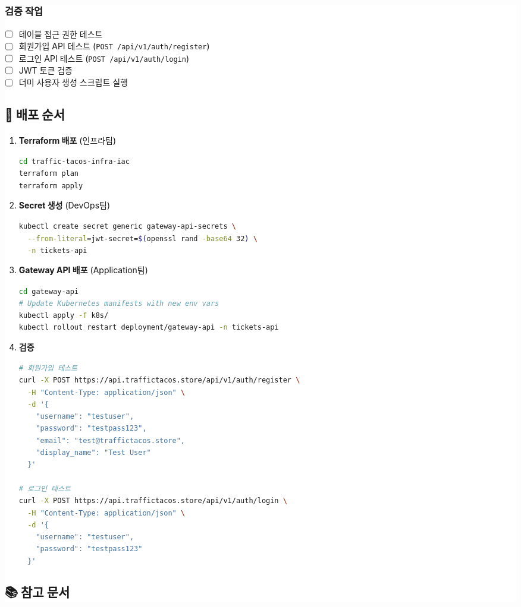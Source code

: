 ### 검증 작업
- [ ] 테이블 접근 권한 테스트
- [ ] 회원가입 API 테스트 (`POST /api/v1/auth/register`)
- [ ] 로그인 API 테스트 (`POST /api/v1/auth/login`)
- [ ] JWT 토큰 검증
- [ ] 더미 사용자 생성 스크립트 실행

## 🚀 배포 순서

1. **Terraform 배포** (인프라팀)
   ```bash
   cd traffic-tacos-infra-iac
   terraform plan
   terraform apply
   ```

2. **Secret 생성** (DevOps팀)
   ```bash
   kubectl create secret generic gateway-api-secrets \
     --from-literal=jwt-secret=$(openssl rand -base64 32) \
     -n tickets-api
   ```

3. **Gateway API 배포** (Application팀)
   ```bash
   cd gateway-api
   # Update Kubernetes manifests with new env vars
   kubectl apply -f k8s/
   kubectl rollout restart deployment/gateway-api -n tickets-api
   ```

4. **검증**
   ```bash
   # 회원가입 테스트
   curl -X POST https://api.traffictacos.store/api/v1/auth/register \
     -H "Content-Type: application/json" \
     -d '{
       "username": "testuser",
       "password": "testpass123",
       "email": "test@traffictacos.store",
       "display_name": "Test User"
     }'
   
   # 로그인 테스트
   curl -X POST https://api.traffictacos.store/api/v1/auth/login \
     -H "Content-Type: application/json" \
     -d '{
       "username": "testuser",
       "password": "testpass123"
     }'
   ```

## 📚 참고 문서

